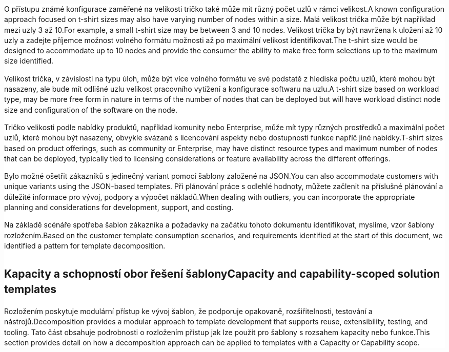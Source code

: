<span data-ttu-id="2a7e4-252">O přístupu známé konfigurace zaměřené na velikosti tričko také může mít různý počet uzlů v rámci velikost.</span><span class="sxs-lookup"><span data-stu-id="2a7e4-252">A known configuration approach focused on t-shirt sizes may also have varying number of nodes within a size.</span></span> <span data-ttu-id="2a7e4-253">Malá velikost trička může být například mezi uzly 3 až 10.</span><span class="sxs-lookup"><span data-stu-id="2a7e4-253">For example, a small t-shirt size may be between 3 and 10 nodes.</span></span>  <span data-ttu-id="2a7e4-254">Velikost trička by být navržena k uložení až 10 uzly a zadejte příjemce možnost volného formátu možnosti až po maximální velikost identifikovat.</span><span class="sxs-lookup"><span data-stu-id="2a7e4-254">The t-shirt size would be designed to accommodate up to 10 nodes and provide the consumer the ability to make free form selections up to the maximum size identified.</span></span>  

<span data-ttu-id="2a7e4-255">Velikost trička, v závislosti na typu úloh, může být více volného formátu ve své podstatě z hlediska počtu uzlů, které mohou být nasazeny, ale bude mít odlišné uzlu velikost pracovního vytížení a konfigurace softwaru na uzlu.</span><span class="sxs-lookup"><span data-stu-id="2a7e4-255">A t-shirt size based on workload type, may be more free form in nature in terms of the number of nodes that can be deployed but will have workload distinct node size and configuration of the software on the node.</span></span>

<span data-ttu-id="2a7e4-256">Tričko velikosti podle nabídky produktů, například komunity nebo Enterprise, může mít typy různých prostředků a maximální počet uzlů, které mohou být nasazeny, obvykle svázané s licencování aspekty nebo dostupnosti funkce napříč jiné nabídky.</span><span class="sxs-lookup"><span data-stu-id="2a7e4-256">T-shirt sizes based on product offerings, such as community or Enterprise, may have distinct resource types and maximum number of nodes that can be deployed, typically tied to licensing considerations or feature availability across the different offerings.</span></span>

<span data-ttu-id="2a7e4-257">Bylo možné ošetřit zákazníků s jedinečný variant pomocí šablony založené na JSON.</span><span class="sxs-lookup"><span data-stu-id="2a7e4-257">You can also accommodate customers with unique variants using the JSON-based templates.</span></span> <span data-ttu-id="2a7e4-258">Při plánování práce s odlehlé hodnoty, můžete začlenit na příslušné plánování a důležité informace pro vývoj, podpory a výpočet nákladů.</span><span class="sxs-lookup"><span data-stu-id="2a7e4-258">When dealing with outliers, you can incorporate the appropriate planning and considerations for development, support, and costing.</span></span>

<span data-ttu-id="2a7e4-259">Na základě scénáře spotřeba šablon zákazníka a požadavky na začátku tohoto dokumentu identifikovat, myslíme, vzor šablony rozložením.</span><span class="sxs-lookup"><span data-stu-id="2a7e4-259">Based on the customer template consumption scenarios, and requirements identified at the start of this document, we identified a pattern for template decomposition.</span></span>

## <a name="capacity-and-capability-scoped-solution-templates"></a><span data-ttu-id="2a7e4-260">Kapacity a schopností obor řešení šablony</span><span class="sxs-lookup"><span data-stu-id="2a7e4-260">Capacity and capability-scoped solution templates</span></span>
<span data-ttu-id="2a7e4-261">Rozložením poskytuje modulární přístup ke vývoj šablon, že podporuje opakovaně, rozšiřitelnosti, testování a nástrojů.</span><span class="sxs-lookup"><span data-stu-id="2a7e4-261">Decomposition provides a modular approach to template development that supports reuse, extensibility, testing, and tooling.</span></span> <span data-ttu-id="2a7e4-262">Tato část obsahuje podrobnosti o rozložením přístup jak lze použít pro šablony s rozsahem kapacity nebo funkce.</span><span class="sxs-lookup"><span data-stu-id="2a7e4-262">This section provides detail on how a decomposition approach can be applied to templates with a Capacity or Capability scope.</span></span>
